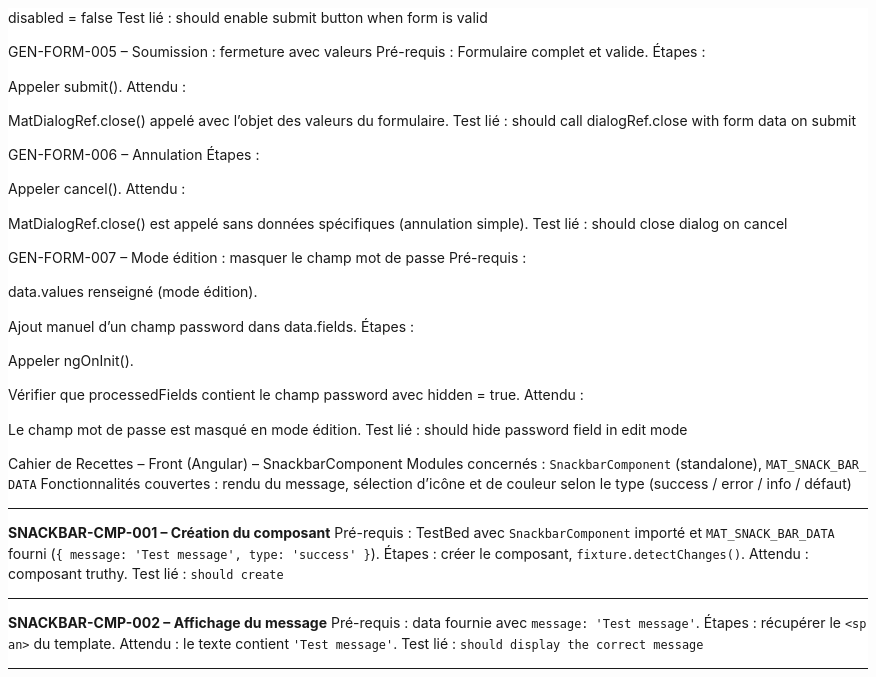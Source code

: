 disabled = false
Test lié : should enable submit button when form is valid

GEN-FORM-005 – Soumission : fermeture avec valeurs
Pré-requis : Formulaire complet et valide.
Étapes :

Appeler submit().
Attendu :

MatDialogRef.close() appelé avec l’objet des valeurs du formulaire.
Test lié : should call dialogRef.close with form data on submit

GEN-FORM-006 – Annulation
Étapes :

Appeler cancel().
Attendu :

MatDialogRef.close() est appelé sans données spécifiques (annulation simple).
Test lié : should close dialog on cancel

GEN-FORM-007 – Mode édition : masquer le champ mot de passe
Pré-requis :

data.values renseigné (mode édition).

Ajout manuel d’un champ password dans data.fields.
Étapes :

Appeler ngOnInit().

Vérifier que processedFields contient le champ password avec hidden = true.
Attendu :

Le champ mot de passe est masqué en mode édition.
Test lié : should hide password field in edit mode



Cahier de Recettes – Front (Angular) – SnackbarComponent
Modules concernés : `SnackbarComponent` (standalone), `MAT_SNACK_BAR_DATA`
Fonctionnalités couvertes : rendu du message, sélection d’icône et de couleur selon le type (success / error / info / défaut)

---

**SNACKBAR-CMP-001 – Création du composant**
Pré-requis : TestBed avec `SnackbarComponent` importé et `MAT_SNACK_BAR_DATA` fourni (`{ message: 'Test message', type: 'success' }`).
Étapes : créer le composant, `fixture.detectChanges()`.
Attendu : composant truthy.
Test lié : `should create`

---

**SNACKBAR-CMP-002 – Affichage du message**
Pré-requis : data fournie avec `message: 'Test message'`.
Étapes : récupérer le `<span>` du template.
Attendu : le texte contient `'Test message'`.
Test lié : `should display the correct message`

---
